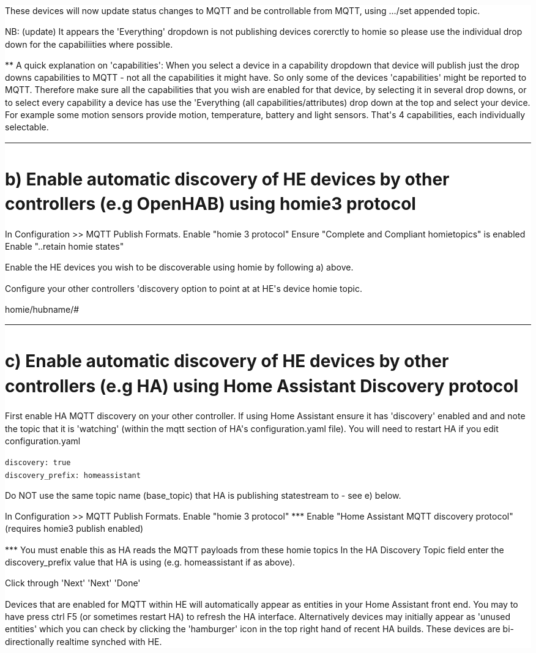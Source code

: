 These devices will now update status changes to MQTT and be controllable from MQTT, using .../set appended topic.

NB: (update) It appears the 'Everything' dropdown is not publishing devices corerctly to homie so please use the individual drop down for the capabiliities where possible. 

** A quick explanation on 'capabilities': When you select a device in a capability dropdown that device will publish just the drop downs capabilities to MQTT - not all the capabilities it might have.  So only some of the devices 'capabilities' might be reported to MQTT. Therefore make sure all the capabilities that you wish are enabled for that device, by selecting it in several drop downs, or to select every capability a device has use the 'Everything (all capabilities/attributes) drop down at the top and select your device.  For example some motion sensors provide motion, temperature, battery and light sensors. That's 4 capabilities, each individually selectable.
__________________________________________________________________________________________________________________________
# b) Enable automatic discovery of HE devices by other controllers (e.g OpenHAB) using homie3 protocol

In Configuration >> MQTT Publish Formats.
    Enable "homie 3 protocol"
    Ensure "Complete and Compliant homietopics" is enabled
    Enable "..retain homie states"

Enable the HE devices you wish to be discoverable using homie by following a) above.

Configure your other controllers 'discovery option to point at at HE's device homie topic.

homie/hubname/#

__________________________________________________________________________________________________________________________
# c) Enable automatic discovery of HE devices by other controllers (e.g HA) using Home Assistant Discovery protocol

First enable HA MQTT discovery on your other controller.
If using Home Assistant ensure it has 'discovery' enabled and and note the topic that it is 'watching' (within the mqtt section of HA's configuration.yaml file).  You will need to restart HA if you edit configuration.yaml

	discovery: true
	discovery_prefix: homeassistant
	
Do NOT use the same topic name (base_topic) that HA is publishing statestream to - see e) below.
  
In Configuration >> MQTT Publish Formats.
    Enable "homie 3 protocol" ***
    Enable "Home Assistant MQTT discovery protocol" (requires homie3 publish enabled)
    
*** You must enable this as HA reads the MQTT payloads from these homie topics
In the HA Discovery Topic field enter the discovery_prefix value that HA is using (e.g. homeassistant if as above).

Click through 'Next' 'Next' 'Done' 

Devices that are enabled for MQTT within HE will automatically appear as entities in your Home Assistant front end. You may to have press ctrl F5 (or sometimes restart HA) to refresh the HA interface.  Alternatively devices may initially appear as 'unused entities' which you can check by clicking the 'hamburger' icon in the top right hand of recent HA builds.  These devices are bi-directionally realtime synched with HE.  
